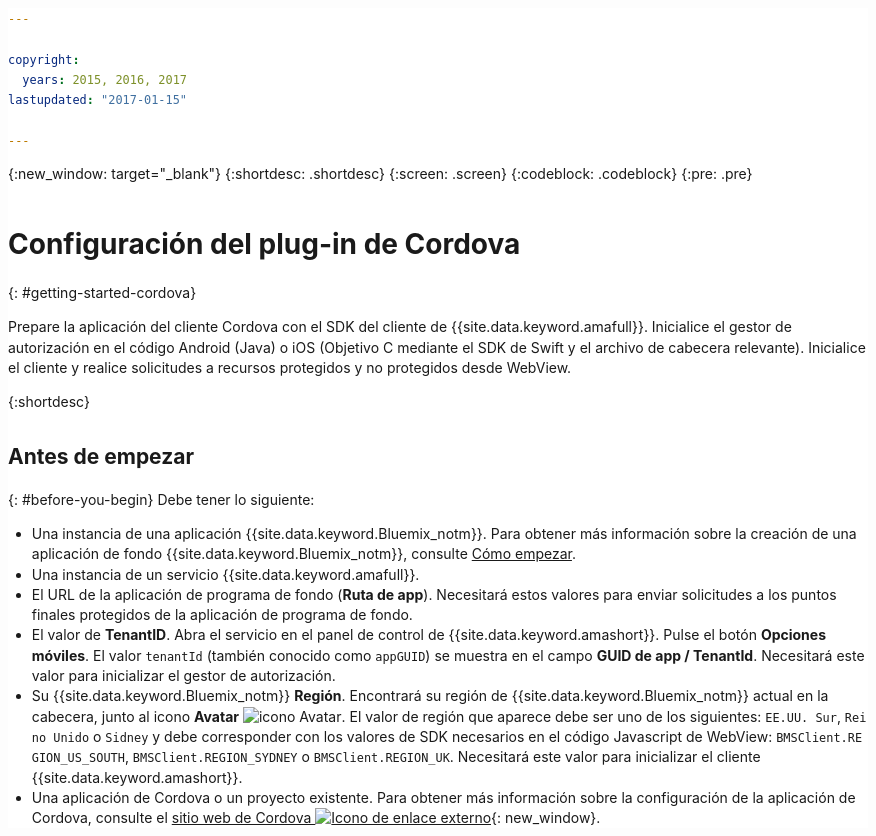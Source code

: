 ```yaml
---

copyright:
  years: 2015, 2016, 2017
lastupdated: "2017-01-15"

---
```


{:new_window: target="_blank"}
{:shortdesc: .shortdesc}
{:screen: .screen}
{:codeblock: .codeblock}
{:pre: .pre}


# Configuración del plug-in de Cordova
{: #getting-started-cordova}

Prepare la aplicación del cliente Cordova con el SDK del cliente de {{site.data.keyword.amafull}}. Inicialice el gestor de autorización en el código Android (Java) o iOS (Objetivo C mediante el SDK de Swift y el archivo de cabecera relevante). Inicialice el cliente y realice solicitudes a recursos protegidos y no protegidos desde WebView.

{:shortdesc}

## Antes de empezar
{: #before-you-begin}
Debe tener lo siguiente:

* Una instancia de una aplicación {{site.data.keyword.Bluemix_notm}}. Para obtener más información sobre la creación de una aplicación de fondo {{site.data.keyword.Bluemix_notm}}, consulte [Cómo empezar](index.html).
* Una instancia de un servicio {{site.data.keyword.amafull}}.
* El URL de la aplicación de programa de fondo (**Ruta de app**). Necesitará estos valores para enviar solicitudes a los puntos finales protegidos de la aplicación de programa de fondo.
* El valor de **TenantID**. Abra el servicio en el panel de control de {{site.data.keyword.amashort}}. Pulse el botón **Opciones móviles**. El valor `tenantId` (también conocido como `appGUID`) se muestra en el campo **GUID de app / TenantId**. Necesitará este valor para inicializar el gestor de autorización.
* Su {{site.data.keyword.Bluemix_notm}} **Región**. Encontrará su región de {{site.data.keyword.Bluemix_notm}} actual en la cabecera, junto al icono **Avatar** ![icono Avatar](images/face.jpg "icono Avatar"). El valor de región que aparece debe ser uno de los siguientes: `EE.UU. Sur`, `Reino Unido` o `Sidney` y debe corresponder con los valores de SDK necesarios en el código Javascript de WebView: `BMSClient.REGION_US_SOUTH`, `BMSClient.REGION_SYDNEY` o `BMSClient.REGION_UK`. Necesitará este valor para inicializar el cliente {{site.data.keyword.amashort}}.
* Una aplicación de Cordova o un proyecto existente. Para obtener más información sobre la configuración de la aplicación de Cordova, consulte el [sitio web de Cordova ![Icono de enlace externo](../../icons/launch-glyph.svg "Icono de enlace externo")](https://cordova.apache.org/ "Icono de enlace externo"){: new_window}.
